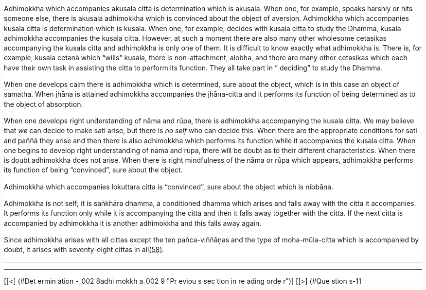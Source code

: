 Adhimokkha which accompanies akusala citta is determination which is
akusala. When one, for example, speaks harshly or hits someone else,
there is akusala adhimokkha which is convinced about the object of
aversion. Adhimokkha which accompanies kusala citta is determination
which is kusala. When one, for example, decides with kusala citta to
study the Dhamma, kusala adhimokkha accompanies the kusala citta.
However, at such a moment there are also many other wholesome cetasikas
accompanying the kusala citta and adhimokkha is only one of them. It is
difficult to know exactly what adhimokkha is. There is, for example,
kusala cetanā which “wills” kusala, there is non-attachment, alobha, and
there are many other cetasikas which each have their own task in
assisting the citta to perform its function. They all take part in “
deciding” to study the Dhamma.

When one develops calm there is adhimokkha which is determined, sure
about the object, which is in this case an object of samatha. When jhāna
is attained adhimokkha accompanies the jhāna-citta and it performs its
function of being determined as to the object of absorption.

When one develops right understanding of nāma and rūpa, there is
adhimokkha accompanying the kusala citta. We may believe that *we* can
decide to make sati arise, but there is *no self* who can decide this.
When there are the appropriate conditions for sati and paññā they arise
and then there is also adhimokkha which performs its function while it
accompanies the kusala citta. When one begins to develop right
understanding of nāma and rūpa, there will be doubt as to their
different characteristics. When there is doubt adhimokkha does not
arise. When there is right mindfulness of the nāma or rūpa which
appears, adhimokkha performs its function of being “convinced”, sure
about the object.

Adhimokkha which accompanies lokuttara citta is “convinced”, sure about
the object which is nibbāna.

Adhimokkha is not self; it is saṅkhāra dhamma, a conditioned dhamma
which arises and falls away with the citta it accompanies. It performs
its function only while it is accompanying the citta and then it falls
away together with the citta. If the next citta is accompanied by
adhimokkha it is another adhimokkha and this falls away again.

Since adhimokkha arises with all cittas except the ten pañca-viññāṇas
and the type of moha-mūla-citta which is accompanied by doubt, it arises
with seventy-eight cittas in all[(58)](#FOOT58).

* * * * *

  ----- ----- ----- ----- ----- ----- ----- ----- ----- ----- ----- ----- ----- -----
  [[\<]
  (#Det
  ermin
  ation
  -_002
  8adhi
  mokkh
  a_002
  9 "Pr
  eviou
  s sec
  tion 
  in re
  ading
   orde
  r")]
  [[\>]
  (#Que
  stion
  s-11 